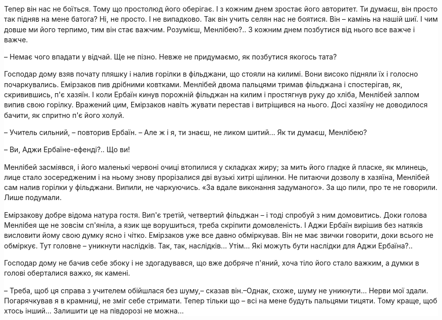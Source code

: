 Тепер він нас не боїться.
Тому що простолюд його оберігає.
І з кожним днем зростає його авторитет.
Ти думаєш, він просто так підняв на мене батога?
Ні, не просто.
І не випадково.
Так він учить селян нас не боятися.
Він – камінь на нашій шиї.
І чим довше ми його терпимо, тим він стає важчим.
Розумієш, Менлібею?..
З кожним днем позбутися від нього все важче і важче.

– Немає чого впадати у відчай.
Ще не пізно.
Невже не придумаємо, як позбутися якогось тата?

Господар дому взяв почату пляшку і налив горілки в фільджани, що стояли на килимі.
Вони високо підняли їх і голосно почаркувались.
Емірзаков пив дрібними ковтками.
Менлібей двома пальцями тримав фільджана і спостерігав, як, скривившись, п'є хазяїн.
І коли Ербаїн кинув порожній фільджан на килим і простягнув руку до хліба, Менлібей залпом випив свою горілку.
Вражений цим, Емірзаков навіть жувати перестав і витріщився на нього.
Досі хазяїну не доводилося бачити, як спритно п'є його холуй.

– Учитель сильний, – повторив Ербаїн. – Але ж і я, ти знаєш, не ликом шитий...
Як ти думаєш, Менлібею?

– Ви, Аджи Ербаїне-ефенді?..
Що ви!

Менлібей засміявся, і його маленькі червоні очиці втопилися у складках жиру; за мить його гладке й пласке, як млинець, лице стало зосередженим і на ньому знову прорізалися дві вузькі хитрі щілинки.
Не питаючи дозволу в хазяїна, Менлібей сам налив горілки у фільджани.
Випили, не чаркуючись.
«За вдале виконання задуманого».
За що пили, про те не говорили.
Лише подумали.

Емірзакову добре відома натура гостя.
Вип'є третій, четвертий фільджан – і тоді спробуй з ним домовитись.
Доки голова Менлібея ще не зовсім сп'яніла, а язик ще ворушиться, треба скріпити домовленість.
І Аджи Ербаїн вирішив без натяків висловити йому свою думку ясно і чітко.
Емірзаков уже все давно обміркував.
Він не має звички говорити, доки всього не обміркує.
Тут головне – уникнути наслідків.
Так, так, наслідків...
Утім...
Які можуть бути наслідки для Аджи Ербаїна?..

Господар дому не бачив себе збоку і не здогадувався, що вже добряче п'яний, хоча тіло його стало важким, а думки в голові оберталися важко, як камені.

– Треба, щоб ця справа з учителем обійшлася без шуму,– сказав він.–Однак, схоже, шуму не уникнути...
Нерви мої здали.
Погарячкував я в крамниці, не зміг себе стримати.
Тепер тільки що – всі на мене будуть пальцями тицяти.
Тому краще, щоб хтось інший...
Залишити це на півдорозі не можна...
